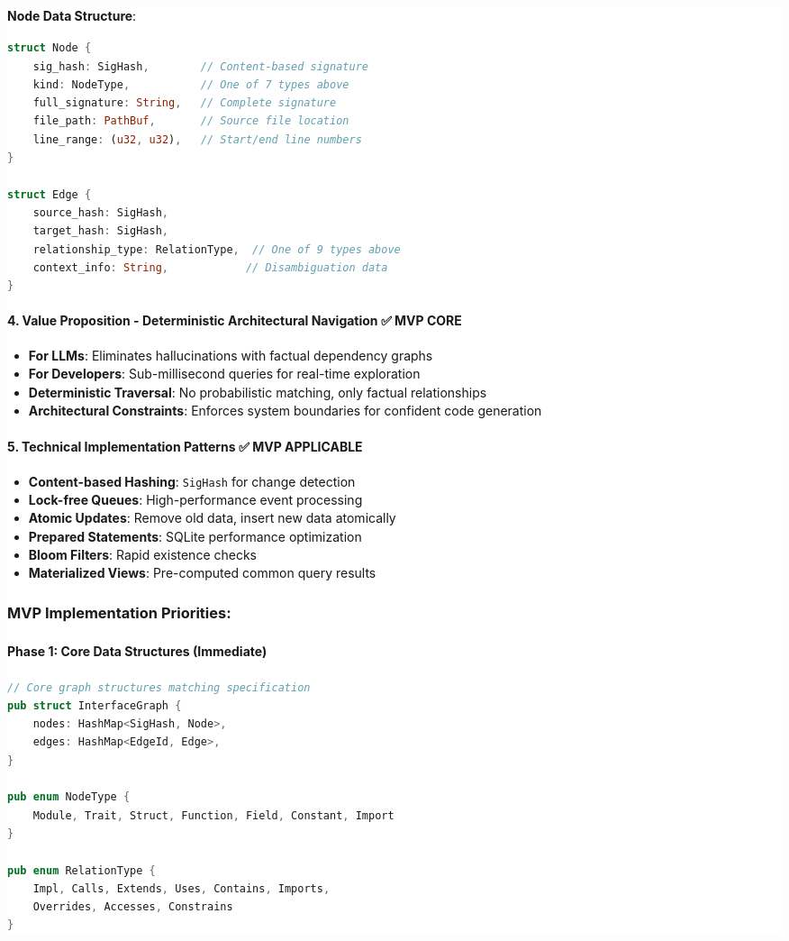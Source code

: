 **Node Data Structure**:
```rust
struct Node {
    sig_hash: SigHash,        // Content-based signature
    kind: NodeType,           // One of 7 types above
    full_signature: String,   // Complete signature
    file_path: PathBuf,       // Source file location
    line_range: (u32, u32),   // Start/end line numbers
}

struct Edge {
    source_hash: SigHash,
    target_hash: SigHash,
    relationship_type: RelationType,  // One of 9 types above
    context_info: String,            // Disambiguation data
}
```

#### 4. **Value Proposition - Deterministic Architectural Navigation** ✅ **MVP CORE**
- **For LLMs**: Eliminates hallucinations with factual dependency graphs
- **For Developers**: Sub-millisecond queries for real-time exploration
- **Deterministic Traversal**: No probabilistic matching, only factual relationships
- **Architectural Constraints**: Enforces system boundaries for confident code generation

#### 5. **Technical Implementation Patterns** ✅ **MVP APPLICABLE**
- **Content-based Hashing**: `SigHash` for change detection
- **Lock-free Queues**: High-performance event processing
- **Atomic Updates**: Remove old data, insert new data atomically
- **Prepared Statements**: SQLite performance optimization
- **Bloom Filters**: Rapid existence checks
- **Materialized Views**: Pre-computed common query results

### MVP Implementation Priorities:

#### **Phase 1: Core Data Structures** (Immediate)
```rust
// Core graph structures matching specification
pub struct InterfaceGraph {
    nodes: HashMap<SigHash, Node>,
    edges: HashMap<EdgeId, Edge>,
}

pub enum NodeType {
    Module, Trait, Struct, Function, Field, Constant, Import
}

pub enum RelationType {
    Impl, Calls, Extends, Uses, Contains, Imports, 
    Overrides, Accesses, Constrains
}
```
